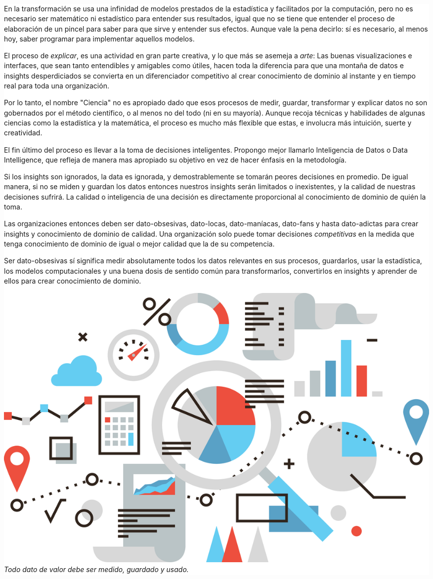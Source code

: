 En la transformación se usa una infinidad de modelos prestados de la estadística y facilitados por la computación, pero no es necesario ser matemático ni estadístico para entender sus resultados, igual que no se tiene que entender el proceso de elaboración de un pincel para saber para que sirve y entender sus efectos. Aunque vale la pena decirlo: sí es necesario, al menos hoy, saber programar para implementar aquellos modelos.  

El proceso de _explicar_, es una actividad en gran parte creativa, y lo que más se asemeja a _arte_: Las buenas visualizaciones e interfaces, que sean tanto entendibles y amigables como útiles, hacen toda la diferencia para que una montaña de datos e insights desperdiciados se convierta en un diferenciador competitivo al crear conocimiento de dominio al instante y en tiempo real para toda una organización.

Por lo tanto, el nombre "Ciencia" no es apropiado dado que esos procesos de medir, guardar, transformar y explicar datos no son gobernados por el método científico, o al menos no del todo (ni en su mayoría). Aunque recoja técnicas y habilidades de algunas ciencias como la estadística y la matemática, el proceso es mucho más flexible que estas, e involucra más intuición, suerte y creatividad. 

El fin último del proceso es llevar a la toma de decisiones inteligentes. Propongo mejor llamarlo Inteligencia de Datos o Data Intelligence, que refleja de manera mas apropiado su objetivo en vez de hacer énfasis en la metodología.

Si los insights son ignorados, la data es ignorada, y demostrablemente se tomarán peores decisiones en promedio. De igual manera, si no se miden y guardan los datos entonces nuestros insights serán limitados o inexistentes, y la calidad de nuestras decisiones sufrirá. La calidad o inteligencia de una decisión es directamente proporcional al conocimiento de dominio de quién la toma.

Las organizaciones entonces deben ser dato-obsesivas, dato-locas, dato-maníacas, dato-fans y hasta dato-adictas para crear insights y conocimiento de dominio de calidad. Una organización solo puede tomar decisiones *competitivas* en la medida que tenga conocimiento de dominio de igual o mejor calidad que la de su competencia. 

Ser dato-obsesivas sí significa medir absolutamente todos los datos relevantes en sus procesos, guardarlos, usar la estadística, los modelos computacionales y una buena dosis de sentido común para  transformarlos, convertirlos en insights y aprender de ellos para crear conocimiento de dominio.

![¿Dato-amantes?](./datos.png)
_Todo dato de valor debe ser medido, guardado y usado._

